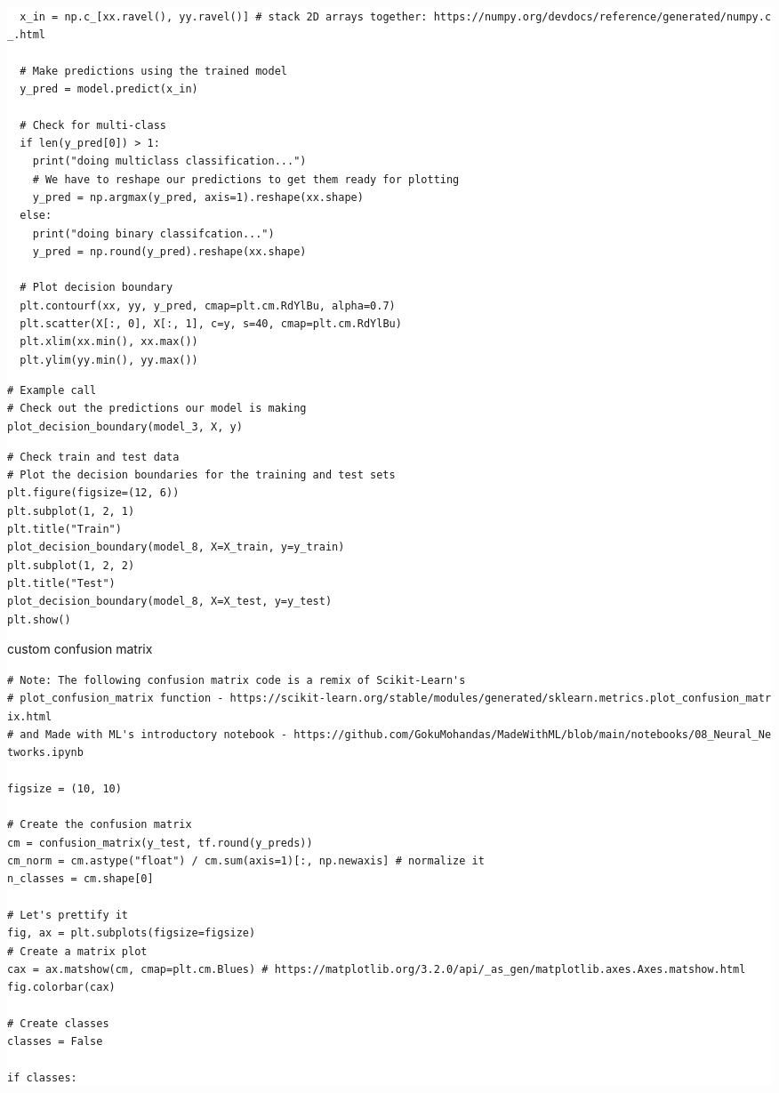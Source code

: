 ```
  x_in = np.c_[xx.ravel(), yy.ravel()] # stack 2D arrays together: https://numpy.org/devdocs/reference/generated/numpy.c_.html
  
  # Make predictions using the trained model
  y_pred = model.predict(x_in)

  # Check for multi-class
  if len(y_pred[0]) > 1:
    print("doing multiclass classification...")
    # We have to reshape our predictions to get them ready for plotting
    y_pred = np.argmax(y_pred, axis=1).reshape(xx.shape)
  else:
    print("doing binary classifcation...")
    y_pred = np.round(y_pred).reshape(xx.shape)
  
  # Plot decision boundary
  plt.contourf(xx, yy, y_pred, cmap=plt.cm.RdYlBu, alpha=0.7)
  plt.scatter(X[:, 0], X[:, 1], c=y, s=40, cmap=plt.cm.RdYlBu)
  plt.xlim(xx.min(), xx.max())
  plt.ylim(yy.min(), yy.max())
```
```
# Example call
# Check out the predictions our model is making 
plot_decision_boundary(model_3, X, y)
```
``` 
# Check train and test data
# Plot the decision boundaries for the training and test sets
plt.figure(figsize=(12, 6))
plt.subplot(1, 2, 1)
plt.title("Train")
plot_decision_boundary(model_8, X=X_train, y=y_train)
plt.subplot(1, 2, 2)
plt.title("Test")
plot_decision_boundary(model_8, X=X_test, y=y_test)
plt.show()
```
custom confusion matrix
```
# Note: The following confusion matrix code is a remix of Scikit-Learn's 
# plot_confusion_matrix function - https://scikit-learn.org/stable/modules/generated/sklearn.metrics.plot_confusion_matrix.html
# and Made with ML's introductory notebook - https://github.com/GokuMohandas/MadeWithML/blob/main/notebooks/08_Neural_Networks.ipynb 

figsize = (10, 10)

# Create the confusion matrix
cm = confusion_matrix(y_test, tf.round(y_preds))
cm_norm = cm.astype("float") / cm.sum(axis=1)[:, np.newaxis] # normalize it
n_classes = cm.shape[0]

# Let's prettify it
fig, ax = plt.subplots(figsize=figsize)
# Create a matrix plot
cax = ax.matshow(cm, cmap=plt.cm.Blues) # https://matplotlib.org/3.2.0/api/_as_gen/matplotlib.axes.Axes.matshow.html
fig.colorbar(cax)

# Create classes
classes = False

if classes:
```
